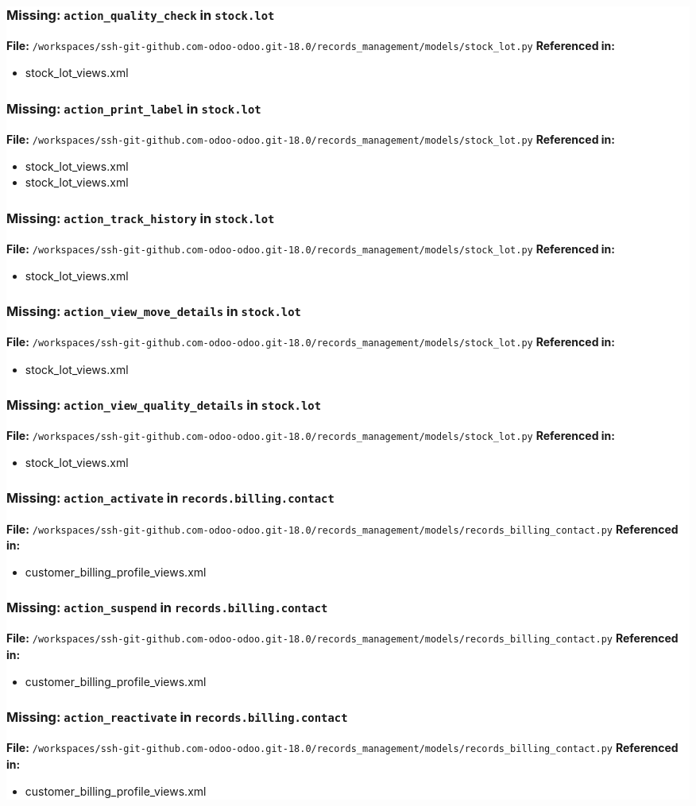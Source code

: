 ### Missing: `action_quality_check` in `stock.lot`
**File:** `/workspaces/ssh-git-github.com-odoo-odoo.git-18.0/records_management/models/stock_lot.py`
**Referenced in:**
- stock_lot_views.xml

### Missing: `action_print_label` in `stock.lot`
**File:** `/workspaces/ssh-git-github.com-odoo-odoo.git-18.0/records_management/models/stock_lot.py`
**Referenced in:**
- stock_lot_views.xml
- stock_lot_views.xml

### Missing: `action_track_history` in `stock.lot`
**File:** `/workspaces/ssh-git-github.com-odoo-odoo.git-18.0/records_management/models/stock_lot.py`
**Referenced in:**
- stock_lot_views.xml

### Missing: `action_view_move_details` in `stock.lot`
**File:** `/workspaces/ssh-git-github.com-odoo-odoo.git-18.0/records_management/models/stock_lot.py`
**Referenced in:**
- stock_lot_views.xml

### Missing: `action_view_quality_details` in `stock.lot`
**File:** `/workspaces/ssh-git-github.com-odoo-odoo.git-18.0/records_management/models/stock_lot.py`
**Referenced in:**
- stock_lot_views.xml

### Missing: `action_activate` in `records.billing.contact`
**File:** `/workspaces/ssh-git-github.com-odoo-odoo.git-18.0/records_management/models/records_billing_contact.py`
**Referenced in:**
- customer_billing_profile_views.xml

### Missing: `action_suspend` in `records.billing.contact`
**File:** `/workspaces/ssh-git-github.com-odoo-odoo.git-18.0/records_management/models/records_billing_contact.py`
**Referenced in:**
- customer_billing_profile_views.xml

### Missing: `action_reactivate` in `records.billing.contact`
**File:** `/workspaces/ssh-git-github.com-odoo-odoo.git-18.0/records_management/models/records_billing_contact.py`
**Referenced in:**
- customer_billing_profile_views.xml
